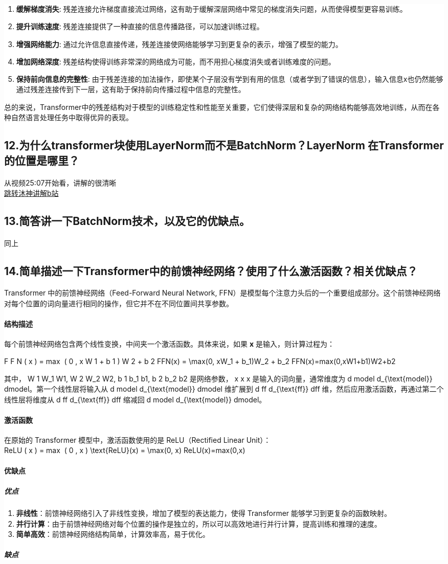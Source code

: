 1.  **缓解梯度消失**: 残差连接允许梯度直接流过网络，这有助于缓解深层网络中常见的梯度消失问题，从而使得模型更容易训练。
    
2.  **提升训练速度**: 残差连接提供了一种直接的信息传播路径，可以加速训练过程。
    
3.  **增强网络能力**: 通过允许信息直接传递，残差连接使网络能够学习到更复杂的表示，增强了模型的能力。
    
4.  **增加网络深度**: 残差结构使得训练非常深的网络成为可能，而不用担心梯度消失或者训练难度的问题。
    
5.  **保持前向信息的完整性**: 由于残差连接的加法操作，即使某个子层没有学到有用的信息（或者学到了错误的信息），输入信息x也仍然能够通过残差连接传到下一层，这有助于保持前向传播过程中信息的完整性。
    

总的来说，Transformer中的残差结构对于模型的训练稳定性和性能至关重要，它们使得深层和复杂的网络结构能够高效地训练，从而在各种自然语言处理任务中取得优异的表现。

## 12.为什么transformer块使用LayerNorm而不是BatchNorm？LayerNorm 在Transformer的位置是哪里？

从视频25:07开始看，讲解的很清晰  
[跳转沐神讲解b站](https://www.bilibili.com/video/BV1pu411o7BE/?t=2777&vd_source=a6315bb865e7f275aa935ebf883a59c3)

## 13.简答讲一下BatchNorm技术，以及它的优缺点。

同上

## 14.简单描述一下Transformer中的前馈神经网络？使用了什么激活函数？相关优缺点？

Transformer 中的前馈神经网络（Feed-Forward Neural Network, FFN）是模型每个注意力头后的一个重要组成部分。这个前馈神经网络对每个位置的词向量进行相同的操作，但它并不在不同位置间共享参数。

#### 结构描述

每个前馈神经网络包含两个线性变换，中间夹一个激活函数。具体来说，如果 **x** 是输入，则计算过程为：

F F N ( x ) = max ⁡ ( 0 , x W 1 + b 1 ) W 2 + b 2 FFN(x) = \\max(0, xW\_1 + b\_1)W\_2 + b\_2 FFN(x)\=max(0,xW1​+b1​)W2​+b2​

其中， W 1 W\_1 W1​, W 2 W\_2 W2​, b 1 b\_1 b1​, b 2 b\_2 b2​ 是网络参数， x x x 是输入的词向量，通常维度为 d model d\_{\\text{model}} dmodel​。第一个线性层将输入从 d model d\_{\\text{model}} dmodel​ 维扩展到 d ff d\_{\\text{ff}} dff​ 维，然后应用激活函数，再通过第二个线性层将维度从 d ff d\_{\\text{ff}} dff​ 缩减回 d model d\_{\\text{model}} dmodel​。

#### 激活函数

在原始的 Transformer 模型中，激活函数使用的是 ReLU（Rectified Linear Unit）：  
ReLU ( x ) = max ⁡ ( 0 , x ) \\text{ReLU}(x) = \\max(0, x) ReLU(x)\=max(0,x)

#### 优缺点

##### 优点

1.  **非线性**：前馈神经网络引入了非线性变换，增加了模型的表达能力，使得 Transformer 能够学习到更复杂的函数映射。
2.  **并行计算**：由于前馈神经网络对每个位置的操作是独立的，所以可以高效地进行并行计算，提高训练和推理的速度。
3.  **简单高效**：前馈神经网络结构简单，计算效率高，易于优化。

##### 缺点
